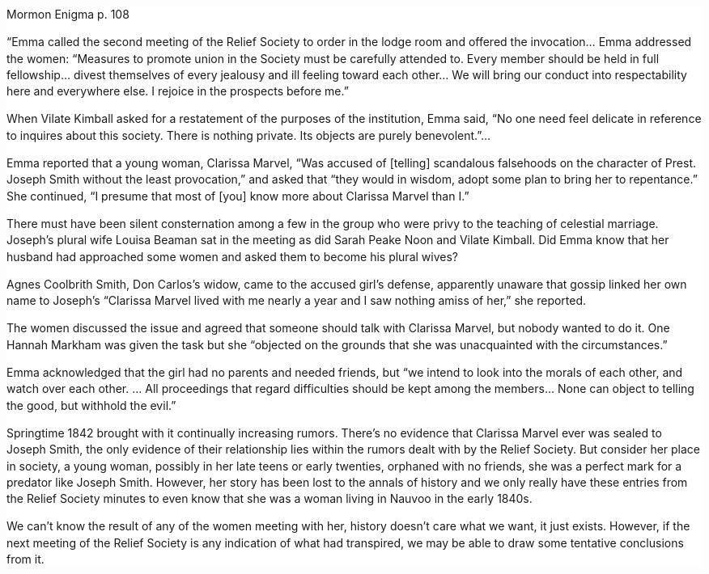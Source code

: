 Mormon Enigma p. 108

“Emma called the second meeting of the Relief Society to order in the
lodge room and offered the invocation… Emma addressed the women:
“Measures to promote union in the Society must be carefully attended
to. Every member should be held in full fellowship… divest themselves of
every jealousy and ill feeling toward each other… We will bring our
conduct into respectability here and everywhere else. I rejoice in the
prospects before me.”

When Vilate Kimball asked for a restatement of the purposes of the
institution, Emma said, “No one need feel delicate in reference to
inquires about this society. There is nothing private. Its objects are
purely benevolent.”…

Emma reported that a young woman, Clarissa Marvel, “Was accused of
\[telling\] scandalous falsehoods on the character of Prest. Joseph
Smith without the least provocation,” and asked that “they would in
wisdom, adopt some plan to bring her to repentance.” She continued, “I
presume that most of \[you\] know more about Clarissa Marvel than I.”

There must have been silent consternation among a few in the group who
were privy to the teaching of celestial marriage. Joseph’s plural wife
Louisa Beaman sat in the meeting as did Sarah Peake Noon and Vilate
Kimball. Did Emma know that her husband had approached some women and
asked them to become his plural wives?

Agnes Coolbrith Smith, Don Carlos’s widow, came to the accused girl’s
defense, apparently unaware that gossip linked her own name to Joseph’s
“Clarissa Marvel lived with me nearly a year and I saw nothing amiss
of her,” she reported.

The women discussed the issue and agreed that someone should talk with
Clarissa Marvel, but nobody wanted to do it. One Hannah Markham was
given the task but she “objected on the grounds that she was
unacquainted with the circumstances.”

Emma acknowledged that the girl had no parents and needed friends, but
“we intend to look into the morals of each other, and watch over each
other. … All proceedings that regard difficulties should be kept among
the members… None can object to telling the good, but withhold the
evil.”

Springtime 1842 brought with it continually increasing rumors. There’s
no evidence that Clarissa Marvel ever was sealed to Joseph Smith, the
only evidence of their relationship lies within the rumors dealt with by
the Relief Society. But consider her place in society, a young woman,
possibly in her late teens or early twenties, orphaned with no friends,
she was a perfect mark for a predator like Joseph Smith. However, her
story has been lost to the annals of history and we only really have
these entries from the Relief Society minutes to even know that she was
a woman living in Nauvoo in the early 1840s.

We can’t know the result of any of the women meeting with her, history
doesn’t care what we want, it just exists. However, if the next meeting
of the Relief Society is any indication of what had transpired, we may
be able to draw some tentative conclusions from it.
